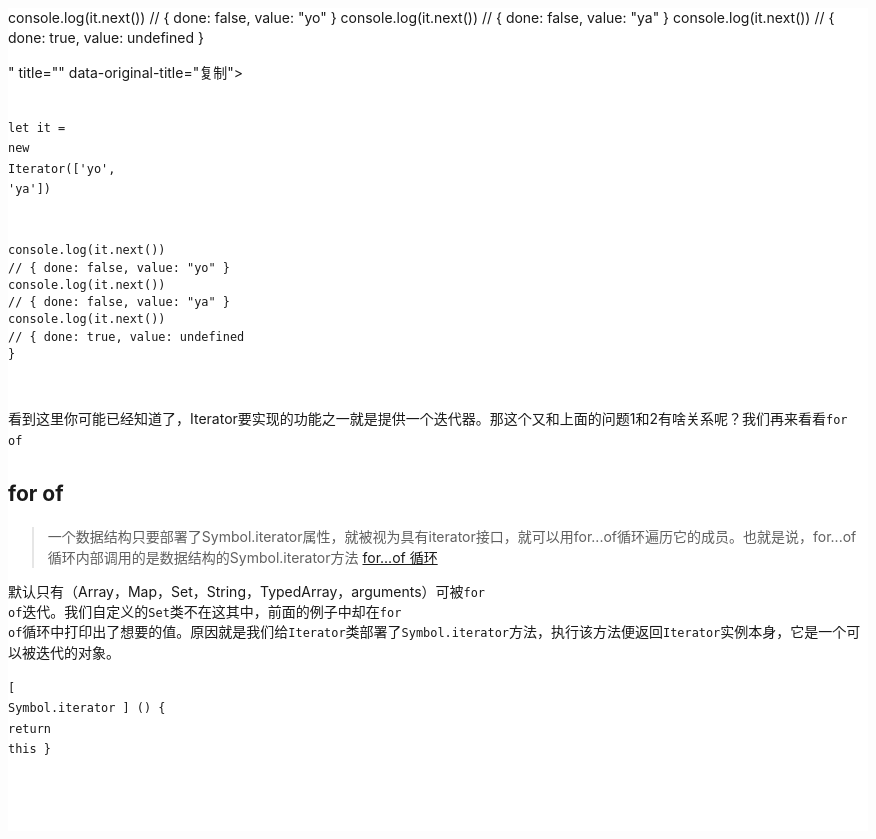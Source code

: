 
console.log(it.next()) // { done: false, value: &quot;yo&quot; }
console.log(it.next()) // { done: false, value: &quot;ya&quot; }
console.log(it.next()) // { done: true, value: undefined }

" title="" data-original-title="&#x590D;&#x5236;"></span> <span type="button" class="saveToNote code-tool" data-toggle="tooltip" data-placement="top" title="" data-original-title="&#x653E;&#x8FDB;&#x7B14;&#x8BB0;"></span></div></div><pre class="javascript hljs"><code class="javascript">
<span class="hljs-keyword">let</span> it = <span class="hljs-keyword">new</span> Iterator([<span class="hljs-string">&apos;yo&apos;</span>, <span class="hljs-string">&apos;ya&apos;</span>])

<span class="hljs-built_in">console</span>.log(it.next()) <span class="hljs-comment">// { done: false, value: &quot;yo&quot; }</span>
<span class="hljs-built_in">console</span>.log(it.next()) <span class="hljs-comment">// { done: false, value: &quot;ya&quot; }</span>
<span class="hljs-built_in">console</span>.log(it.next()) <span class="hljs-comment">// { done: true, value: undefined }</span>

</code></pre><p>&#x770B;&#x5230;&#x8FD9;&#x91CC;&#x4F60;&#x53EF;&#x80FD;&#x5DF2;&#x7ECF;&#x77E5;&#x9053;&#x4E86;&#xFF0C;Iterator&#x8981;&#x5B9E;&#x73B0;&#x7684;&#x529F;&#x80FD;&#x4E4B;&#x4E00;&#x5C31;&#x662F;&#x63D0;&#x4F9B;&#x4E00;&#x4E2A;&#x8FED;&#x4EE3;&#x5668;&#x3002;&#x90A3;&#x8FD9;&#x4E2A;&#x53C8;&#x548C;&#x4E0A;&#x9762;&#x7684;&#x95EE;&#x9898;1&#x548C;2&#x6709;&#x5565;&#x5173;&#x7CFB;&#x5462;&#xFF1F;&#x6211;&#x4EEC;&#x518D;&#x6765;&#x770B;&#x770B;<code>for of</code></p><h2 id="articleHeader8">for of</h2><blockquote>&#x4E00;&#x4E2A;&#x6570;&#x636E;&#x7ED3;&#x6784;&#x53EA;&#x8981;&#x90E8;&#x7F72;&#x4E86;Symbol.iterator&#x5C5E;&#x6027;&#xFF0C;&#x5C31;&#x88AB;&#x89C6;&#x4E3A;&#x5177;&#x6709;iterator&#x63A5;&#x53E3;&#xFF0C;&#x5C31;&#x53EF;&#x4EE5;&#x7528;for...of&#x5FAA;&#x73AF;&#x904D;&#x5386;&#x5B83;&#x7684;&#x6210;&#x5458;&#x3002;&#x4E5F;&#x5C31;&#x662F;&#x8BF4;&#xFF0C;for...of&#x5FAA;&#x73AF;&#x5185;&#x90E8;&#x8C03;&#x7528;&#x7684;&#x662F;&#x6570;&#x636E;&#x7ED3;&#x6784;&#x7684;Symbol.iterator&#x65B9;&#x6CD5; <a href="http://es6.ruanyifeng.com/?search=%E6%89%A9%E5%B1%95%E7%AC%A6&amp;x=0&amp;y=0#docs/iterator#for---of-%E5%BE%AA%E7%8E%AF" rel="nofollow noreferrer" target="_blank">for...of &#x5FAA;&#x73AF;</a></blockquote><p>&#x9ED8;&#x8BA4;&#x53EA;&#x6709;&#xFF08;Array&#xFF0C;Map&#xFF0C;Set&#xFF0C;String&#xFF0C;TypedArray&#xFF0C;arguments&#xFF09;&#x53EF;&#x88AB;<code>for of</code>&#x8FED;&#x4EE3;&#x3002;&#x6211;&#x4EEC;&#x81EA;&#x5B9A;&#x4E49;&#x7684;<code>Set</code>&#x7C7B;&#x4E0D;&#x5728;&#x8FD9;&#x5176;&#x4E2D;&#xFF0C;&#x524D;&#x9762;&#x7684;&#x4F8B;&#x5B50;&#x4E2D;&#x5374;&#x5728;<code>for of</code>&#x5FAA;&#x73AF;&#x4E2D;&#x6253;&#x5370;&#x51FA;&#x4E86;&#x60F3;&#x8981;&#x7684;&#x503C;&#x3002;&#x539F;&#x56E0;&#x5C31;&#x662F;&#x6211;&#x4EEC;&#x7ED9;<code>Iterator</code>&#x7C7B;&#x90E8;&#x7F72;&#x4E86;<code>Symbol.iterator</code>&#x65B9;&#x6CD5;&#xFF0C;&#x6267;&#x884C;&#x8BE5;&#x65B9;&#x6CD5;&#x4FBF;&#x8FD4;&#x56DE;<code>Iterator</code>&#x5B9E;&#x4F8B;&#x672C;&#x8EAB;&#xFF0C;&#x5B83;&#x662F;&#x4E00;&#x4E2A;&#x53EF;&#x4EE5;&#x88AB;&#x8FED;&#x4EE3;&#x7684;&#x5BF9;&#x8C61;&#x3002;</p><div class="widget-codetool" style="display:none"><div class="widget-codetool--inner"><span class="selectCode code-tool" data-toggle="tooltip" data-placement="top" title="" data-original-title="&#x5168;&#x9009;"></span> <span type="button" class="copyCode code-tool" data-toggle="tooltip" data-placement="top" data-clipboard-text="[ Symbol.iterator ] () {
  return this
}
" title="" data-original-title="&#x590D;&#x5236;"></span> <span type="button" class="saveToNote code-tool" data-toggle="tooltip" data-placement="top" title="" data-original-title="&#x653E;&#x8FDB;&#x7B14;&#x8BB0;"></span></div></div><pre class="javascript hljs"><code class="javascript">[ <span class="hljs-built_in">Symbol</span>.iterator ] () {
  <span class="hljs-keyword">return</span> <span class="hljs-keyword">this</span>
}